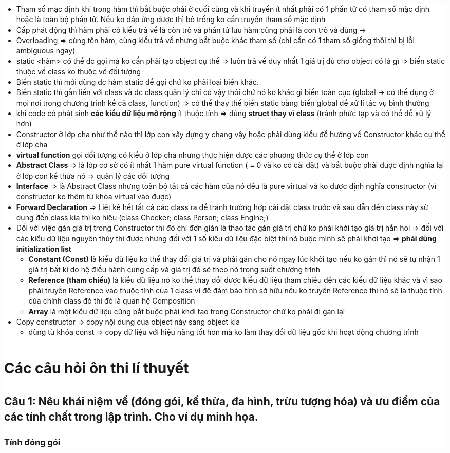 - Tham số mặc định khi trong hàm thì bắt buộc phải ở cuối cùng và khi truyền ít nhất phải có 1 phần tử có tham số mặc định hoặc là toàn bộ phần tử. Nếu ko đáp ứng được thì bỏ trống ko cần truyền tham số mặc định
- Cấp phát động thì hàm phải có kiểu trả về là còn trỏ và phần tử lưu hàm cũng phải là con trỏ và dùng →
- Overloading ⇒ cùng tên hàm, cùng kiểu trả về nhưng bắt buộc khác tham số (chỉ cần có 1 tham số giống thôi thì bị lỗi ambiguous ngay)
- static <hàm> có thể đc gọi mà ko cần phải tạo object cụ thể ⇒ luôn trả về duy nhất 1 giá trị dù cho object có là gì ⇒ biến static thuộc về class ko thuộc về đối tượng
- Biến static thì mới dùng đc hàm static để gọi chứ ko phải loại biến khác.
- Biến static thì gắn liền với class và đc class quản lý chỉ có vậy thôi chứ nó ko khác gì biến toàn cục (global → có thể dụng ở mọi nơi trong chương trình kể cả class, function) ⇒ có thể thay thế biến static bằng biến global để xử lí tác vụ bình thường
- khi code có phát sinh **các kiểu dữ liệu mở rộng** ít thuộc tính ⇒ dùng **struct thay vì class** (tránh phức tạp và có thể dễ xử lý hơn)
- Constructor ở lớp cha như thế nào thì lớp con xây dựng y chang vậy hoặc phải dùng kiểu để hướng về Constructor khác cụ thể ở lớp cha
- **virtual function** gọi đối tượng có kiểu ở lớp cha nhưng thực hiện được các phương thức cụ thể ở lớp con
- **Abstract Class** ⇒ là lớp cơ sở có ít nhất 1 hàm pure virtual function ( = 0 và ko có cài đặt) và bắt buộc phải được định nghĩa lại ở lớp con kế thừa nó ⇒ quản lý các đối tượng
- **Interface** ⇒ là Abstract Class nhưng toàn bộ tất cả các hàm của nó đều là pure virtual và ko được định nghĩa constructor (vì constructor ko thêm từ khóa virtual vào được)
- **Forward Declaration** ⇒ Liệt kê hết tất cả các class ra để tránh trường hợp cài đặt class trước và sau dẫn đến class này sử dụng đến class kia thì ko hiểu (class Checker; class Person; class Engine;)
- Đối với việc gán giá trị trong Constructor thì đó chỉ đơn giản là thao tác gán giá trị chứ ko phải khởi tạo giá trị hẳn hoi ⇒ đối với các kiểu dữ liệu nguyên thủy thì được nhưng đối với 1 số kiểu dữ liệu đặc biệt thì nó buộc mình sẽ phải khởi tạo ⇒ **phải dùng initialization list**
    - **Constant (Const)** là kiểu dữ liệu ko thể thay đổi giá trị và phải gán cho nó ngay lúc khởi tạo nếu ko gán thì nó sẽ tự nhận 1 giá trị bất kì do hệ điều hành cung cấp và giá trị đó sẽ theo nó trong suốt chương trình
    - **Reference (tham chiếu)** là kiểu dữ liệu nó ko thể thay đổi được kiểu dữ liệu tham chiếu đến các kiểu dữ liệu khác và vì sao phải truyền Reference vào thuộc tính của 1 class vì để đảm bảo tính sở hữu nếu ko truyền Reference thì nó sẽ là thuộc tính của chính class đó thì đó là quan hệ Composition
    - **Array** là một kiểu dữ liệu cũng bắt buộc phải khởi tạo trong Constructor chứ ko phải đi gán lại
- Copy constructor ⇒ copy nội dung của object này sang object kia
    - dùng từ khóa const ⇒ copy dữ liệu với hiệu năng tốt hơn mà ko làm thay đổi dữ liệu gốc khi hoạt động chương trình


# Các câu hỏi ôn thi lí thuyết

## **Câu 1:** Nêu khái niệm về (đóng gói, kế thừa, đa hình, trừu tượng hóa) và ưu điểm của các tính chất trong lập trình. Cho ví dụ minh họa.

### Tính đóng gói
